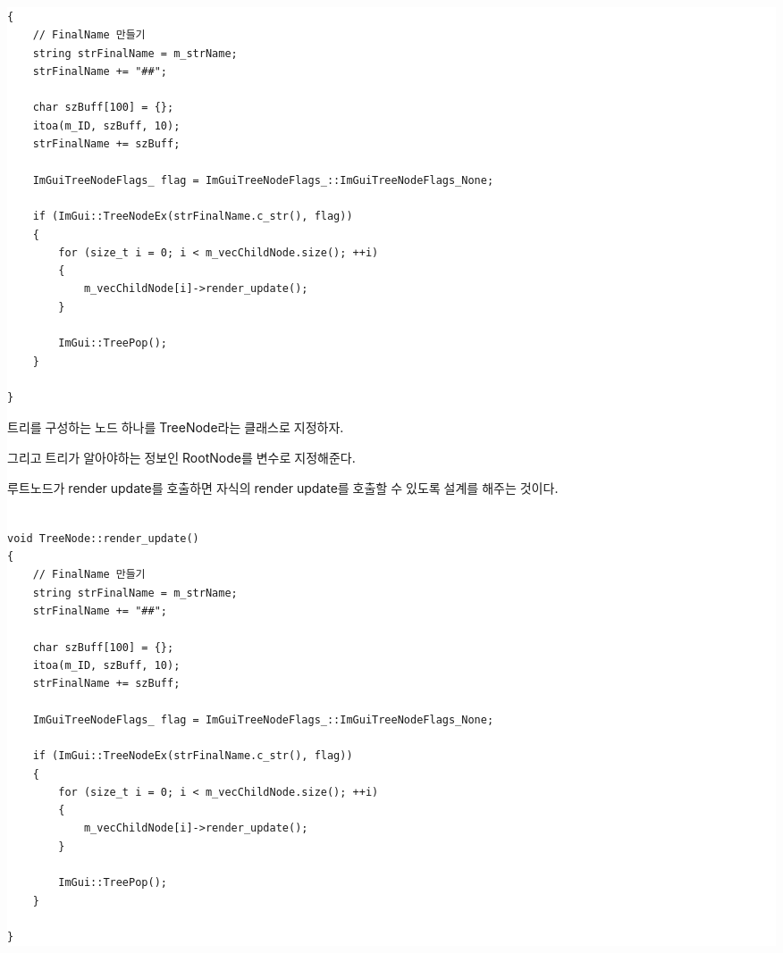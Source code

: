 ```
{
    // FinalName 만들기
    string strFinalName = m_strName;
    strFinalName += "##";

    char szBuff[100] = {};
    itoa(m_ID, szBuff, 10);
    strFinalName += szBuff;

    ImGuiTreeNodeFlags_ flag = ImGuiTreeNodeFlags_::ImGuiTreeNodeFlags_None;

    if (ImGui::TreeNodeEx(strFinalName.c_str(), flag))
    {
        for (size_t i = 0; i < m_vecChildNode.size(); ++i)
        {
            m_vecChildNode[i]->render_update();
        }

        ImGui::TreePop();
    }

}

```


트리를 구성하는 노드 하나를 TreeNode라는 클래스로 지정하자.<br/>

그리고 트리가 알아야하는 정보인 RootNode를 변수로 지정해준다.<br/>

루트노드가 render update를 호출하면 자식의 render update를 호출할 수 있도록 설계를 해주는 것이다.<br/>
<br/>

```
void TreeNode::render_update()
{
    // FinalName 만들기
    string strFinalName = m_strName;
    strFinalName += "##";

    char szBuff[100] = {};
    itoa(m_ID, szBuff, 10);
    strFinalName += szBuff;

    ImGuiTreeNodeFlags_ flag = ImGuiTreeNodeFlags_::ImGuiTreeNodeFlags_None;

    if (ImGui::TreeNodeEx(strFinalName.c_str(), flag))
    {
        for (size_t i = 0; i < m_vecChildNode.size(); ++i)
        {
            m_vecChildNode[i]->render_update();
        }

        ImGui::TreePop();
    }

}
```
